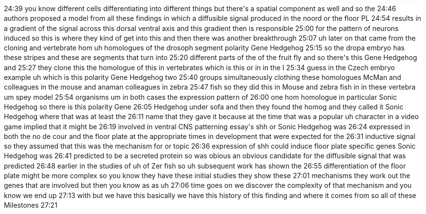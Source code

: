 24:39
you know different cells differentiating into different things but there's a spatial component as well and so the
24:46
authors proposed a model from all these findings in which a diffusible signal produced in the noord or the floor PL
24:54
results in a gradient of the signal across this dorsal ventral axis and this gradient then is responsible
25:00
for the pattern of neurons induced so this is where they kind of get into this and then there was another breakthrough
25:07
uh later on that came from the cloning and vertebrate hom uh homologues of the drosoph segment polarity Gene Hedgehog
25:15
so the dropa embryo has these stripes and these are segments that turn into
25:20
different parts of the of the fruit fly and so there's this Gene Hedgehog and
25:27
they clone this the homologue of this in vertebrates which is this or in in the I
25:34
guess in the Czech embryo example uh which is this polarity Gene Hedgehog two
25:40
groups simultaneously clothing these homologues McMan and colleagues in the mouse and anaman colleagues in zebra
25:47
fish so they did this in Mouse and zebra fish in in these vertebra um spey model
25:54
organisms um in both cases the expression pattern of
26:00
one hom homologue in particular Sonic Hedgehog so there is this polarity Gene
26:05
Hedgehog under sofa and then they found the homog and they called it Sonic Hedgehog where that was at least the
26:11
name that they gave it because at the time that was a popular uh character in a video game implied that it might be
26:19
involved in ventral CNS patterning essay's shh or Sonic Hedgehog was
26:24
expressed in both the no de cour and the floor plate at the appropriate times in development that were expected for the
26:31
inductive signal so they assumed that this was the mechanism for or topic
26:36
expression of shh could induce floor plate specific genes Sonic Hedgehog was
26:41
predicted to be a secreted protein so was obious an obvious candidate for the diffusible signal that was predicted
26:48
earlier in the studies of uh of Zer fish so uh subsequent work has shown the
26:55
differentiation of the floor plate might be more complex so you know they have these initial studies they show these
27:01
mechanisms they work out the genes that are involved but then you know as as uh
27:06
time goes on we discover the complexity of that mechanism and you know we end up
27:13
with but we have this basically we have this history of this finding and where it comes from so all of these Milestones
27:21